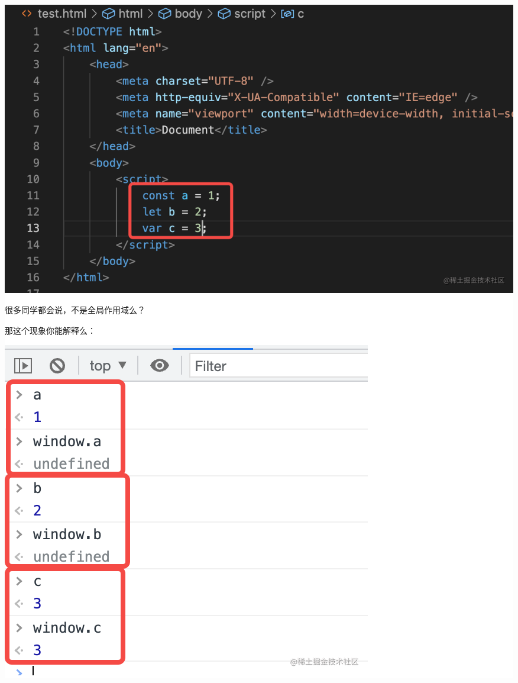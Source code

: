 ![](./images/47415a624f884b8b9c912c3c443865d7~tplv-k3u1fbpfcp-watermark.image.png)

很多同学都会说，不是全局作用域么？

那这个现象你能解释么：

![](./images/f7c78e1d6cdd4c3bbf3ca6482c8bbb28~tplv-k3u1fbpfcp-watermark.image.png)
